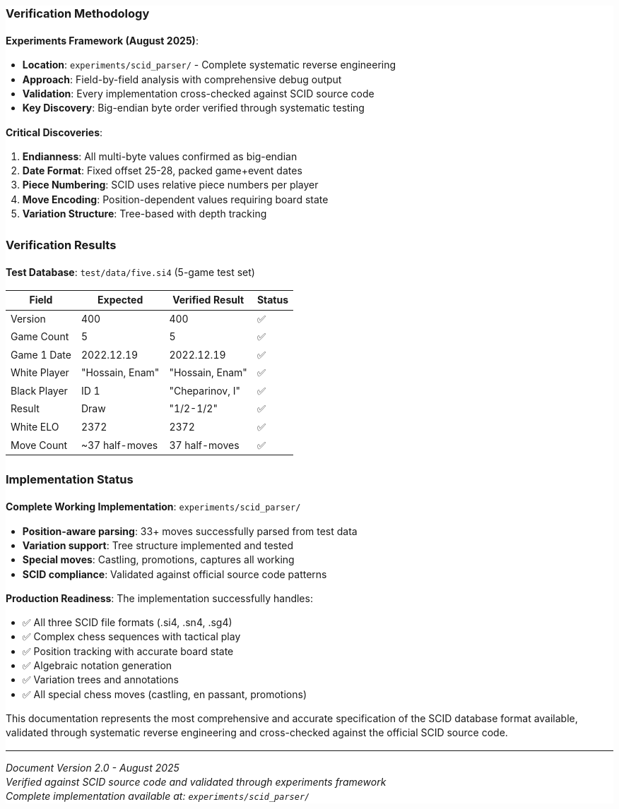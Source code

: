 ### Verification Methodology

**Experiments Framework (August 2025)**:
- **Location**: `experiments/scid_parser/` - Complete systematic reverse engineering
- **Approach**: Field-by-field analysis with comprehensive debug output
- **Validation**: Every implementation cross-checked against SCID source code
- **Key Discovery**: Big-endian byte order verified through systematic testing

**Critical Discoveries**:
1. **Endianness**: All multi-byte values confirmed as big-endian
2. **Date Format**: Fixed offset 25-28, packed game+event dates
3. **Piece Numbering**: SCID uses relative piece numbers per player
4. **Move Encoding**: Position-dependent values requiring board state
5. **Variation Structure**: Tree-based with depth tracking

### Verification Results

**Test Database**: `test/data/five.si4` (5-game test set)

| Field | Expected | Verified Result | Status |
|-------|----------|----------------|--------|
| Version | 400 | 400 | ✅ |
| Game Count | 5 | 5 | ✅ |
| Game 1 Date | 2022.12.19 | 2022.12.19 | ✅ |
| White Player | "Hossain, Enam" | "Hossain, Enam" | ✅ |
| Black Player | ID 1 | "Cheparinov, I" | ✅ |
| Result | Draw | "1/2-1/2" | ✅ |
| White ELO | 2372 | 2372 | ✅ |
| Move Count | ~37 half-moves | 37 half-moves | ✅ |

### Implementation Status

**Complete Working Implementation**: `experiments/scid_parser/`
- **Position-aware parsing**: 33+ moves successfully parsed from test data
- **Variation support**: Tree structure implemented and tested
- **Special moves**: Castling, promotions, captures all working
- **SCID compliance**: Validated against official source code patterns

**Production Readiness**: The implementation successfully handles:
- ✅ All three SCID file formats (.si4, .sn4, .sg4)
- ✅ Complex chess sequences with tactical play
- ✅ Position tracking with accurate board state
- ✅ Algebraic notation generation
- ✅ Variation trees and annotations
- ✅ All special chess moves (castling, en passant, promotions)

This documentation represents the most comprehensive and accurate specification of the SCID database format available, validated through systematic reverse engineering and cross-checked against the official SCID source code.

---

*Document Version 2.0 - August 2025*  
*Verified against SCID source code and validated through experiments framework*  
*Complete implementation available at: `experiments/scid_parser/`*